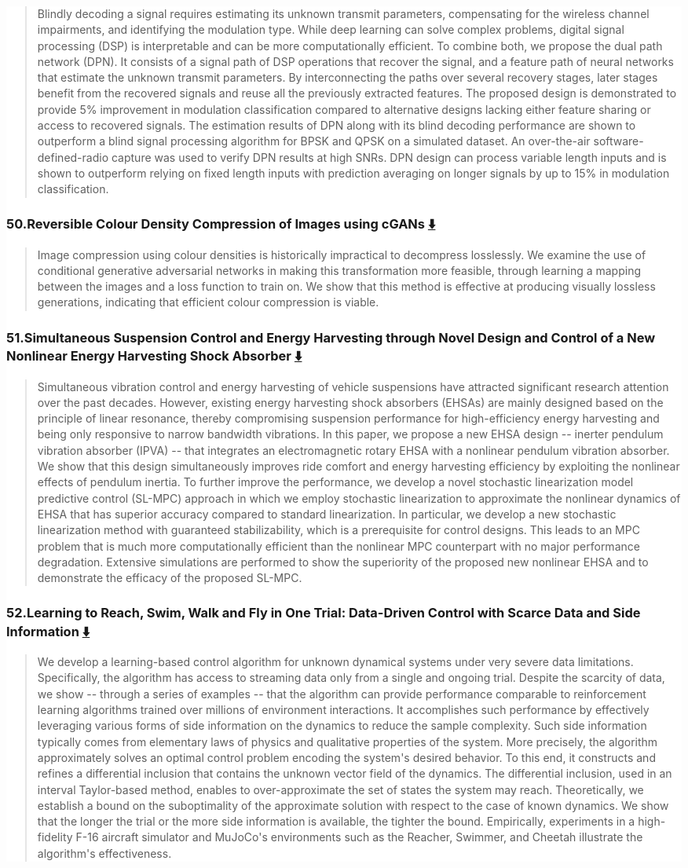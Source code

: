 >  Blindly decoding a signal requires estimating its unknown transmit parameters, compensating for the wireless channel impairments, and identifying the modulation type. While deep learning can solve complex problems, digital signal processing (DSP) is interpretable and can be more computationally efficient. To combine both, we propose the dual path network (DPN). It consists of a signal path of DSP operations that recover the signal, and a feature path of neural networks that estimate the unknown transmit parameters. By interconnecting the paths over several recovery stages, later stages benefit from the recovered signals and reuse all the previously extracted features. The proposed design is demonstrated to provide 5% improvement in modulation classification compared to alternative designs lacking either feature sharing or access to recovered signals. The estimation results of DPN along with its blind decoding performance are shown to outperform a blind signal processing algorithm for BPSK and QPSK on a simulated dataset. An over-the-air software-defined-radio capture was used to verify DPN results at high SNRs. DPN design can process variable length inputs and is shown to outperform relying on fixed length inputs with prediction averaging on longer signals by up to 15% in modulation classification.      
### 50.Reversible Colour Density Compression of Images using cGANs  [ :arrow_down: ](https://arxiv.org/pdf/2106.10542.pdf)
>  Image compression using colour densities is historically impractical to decompress losslessly. We examine the use of conditional generative adversarial networks in making this transformation more feasible, through learning a mapping between the images and a loss function to train on. We show that this method is effective at producing visually lossless generations, indicating that efficient colour compression is viable.      
### 51.Simultaneous Suspension Control and Energy Harvesting through Novel Design and Control of a New Nonlinear Energy Harvesting Shock Absorber  [ :arrow_down: ](https://arxiv.org/pdf/2106.10540.pdf)
>  Simultaneous vibration control and energy harvesting of vehicle suspensions have attracted significant research attention over the past decades. However, existing energy harvesting shock absorbers (EHSAs) are mainly designed based on the principle of linear resonance, thereby compromising suspension performance for high-efficiency energy harvesting and being only responsive to narrow bandwidth vibrations. In this paper, we propose a new EHSA design -- inerter pendulum vibration absorber (IPVA) -- that integrates an electromagnetic rotary EHSA with a nonlinear pendulum vibration absorber. We show that this design simultaneously improves ride comfort and energy harvesting efficiency by exploiting the nonlinear effects of pendulum inertia. To further improve the performance, we develop a novel stochastic linearization model predictive control (SL-MPC) approach in which we employ stochastic linearization to approximate the nonlinear dynamics of EHSA that has superior accuracy compared to standard linearization. In particular, we develop a new stochastic linearization method with guaranteed stabilizability, which is a prerequisite for control designs. This leads to an MPC problem that is much more computationally efficient than the nonlinear MPC counterpart with no major performance degradation. Extensive simulations are performed to show the superiority of the proposed new nonlinear EHSA and to demonstrate the efficacy of the proposed SL-MPC.      
### 52.Learning to Reach, Swim, Walk and Fly in One Trial: Data-Driven Control with Scarce Data and Side Information  [ :arrow_down: ](https://arxiv.org/pdf/2106.10533.pdf)
>  We develop a learning-based control algorithm for unknown dynamical systems under very severe data limitations. Specifically, the algorithm has access to streaming data only from a single and ongoing trial. Despite the scarcity of data, we show -- through a series of examples -- that the algorithm can provide performance comparable to reinforcement learning algorithms trained over millions of environment interactions. It accomplishes such performance by effectively leveraging various forms of side information on the dynamics to reduce the sample complexity. Such side information typically comes from elementary laws of physics and qualitative properties of the system. More precisely, the algorithm approximately solves an optimal control problem encoding the system's desired behavior. To this end, it constructs and refines a differential inclusion that contains the unknown vector field of the dynamics. The differential inclusion, used in an interval Taylor-based method, enables to over-approximate the set of states the system may reach. Theoretically, we establish a bound on the suboptimality of the approximate solution with respect to the case of known dynamics. We show that the longer the trial or the more side information is available, the tighter the bound. Empirically, experiments in a high-fidelity F-16 aircraft simulator and MuJoCo's environments such as the Reacher, Swimmer, and Cheetah illustrate the algorithm's effectiveness.      